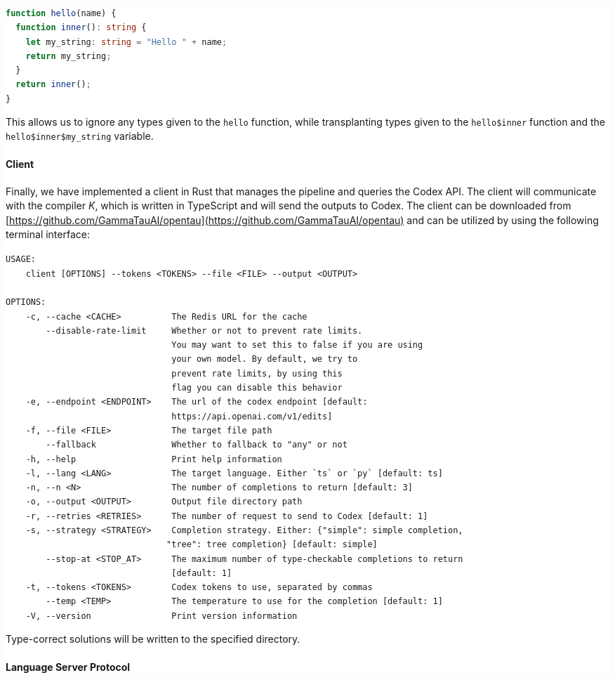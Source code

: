 ```ts
function hello(name) {
  function inner(): string {
    let my_string: string = "Hello " + name;
    return my_string;
  }
  return inner();
}
```

This allows us to ignore any types given to the `hello` function, while transplanting types given to
the `hello$inner` function and the `hello$inner$my_string` variable.

#### Client

Finally, we have implemented a client in Rust that manages the pipeline and queries the Codex API. The client will communicate with the compiler $K$, which is written in TypeScript and will send the outputs to Codex. The client can be downloaded from [https://github.com/GammaTauAI/opentau](https://github.com/GammaTauAI/opentau) and can be utilized by using the following terminal interface:

```
USAGE:
    client [OPTIONS] --tokens <TOKENS> --file <FILE> --output <OUTPUT>

OPTIONS:
    -c, --cache <CACHE>          The Redis URL for the cache
        --disable-rate-limit     Whether or not to prevent rate limits.
                                 You may want to set this to false if you are using
                                 your own model. By default, we try to
                                 prevent rate limits, by using this
                                 flag you can disable this behavior
    -e, --endpoint <ENDPOINT>    The url of the codex endpoint [default:
                                 https://api.openai.com/v1/edits]
    -f, --file <FILE>            The target file path
        --fallback               Whether to fallback to "any" or not
    -h, --help                   Print help information
    -l, --lang <LANG>            The target language. Either `ts` or `py` [default: ts]
    -n, --n <N>                  The number of completions to return [default: 3]
    -o, --output <OUTPUT>        Output file directory path
    -r, --retries <RETRIES>      The number of request to send to Codex [default: 1]
    -s, --strategy <STRATEGY>    Completion strategy. Either: {"simple": simple completion,
                                "tree": tree completion} [default: simple]
        --stop-at <STOP_AT>      The maximum number of type-checkable completions to return
                                 [default: 1]
    -t, --tokens <TOKENS>        Codex tokens to use, separated by commas
        --temp <TEMP>            The temperature to use for the completion [default: 1]
    -V, --version                Print version information
```

Type-correct solutions will be written to the specified directory.

#### Language Server Protocol
